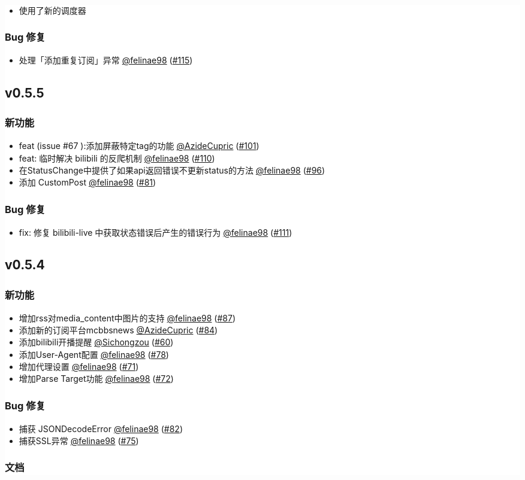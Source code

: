 - 使用了新的调度器

### Bug 修复

- 处理「添加重复订阅」异常 [@felinae98](https://github.com/felinae98) ([#115](https://github.com/felinae98/nonebot-bison/pull/115))

## v0.5.5

### 新功能

- feat (issue #67 ):添加屏蔽特定tag的功能 [@AzideCupric](https://github.com/AzideCupric) ([#101](https://github.com/felinae98/nonebot-bison/pull/101))
- feat: 临时解决 bilibili 的反爬机制 [@felinae98](https://github.com/felinae98) ([#110](https://github.com/felinae98/nonebot-bison/pull/110))
- 在StatusChange中提供了如果api返回错误不更新status的方法 [@felinae98](https://github.com/felinae98) ([#96](https://github.com/felinae98/nonebot-bison/pull/96))
- 添加 CustomPost [@felinae98](https://github.com/felinae98) ([#81](https://github.com/felinae98/nonebot-bison/pull/81))

### Bug 修复

- fix: 修复 bilibili-live 中获取状态错误后产生的错误行为 [@felinae98](https://github.com/felinae98) ([#111](https://github.com/felinae98/nonebot-bison/pull/111))

## v0.5.4

### 新功能

- 增加rss对media_content中图片的支持 [@felinae98](https://github.com/felinae98) ([#87](https://github.com/felinae98/nonebot-bison/pull/87))
- 添加新的订阅平台mcbbsnews [@AzideCupric](https://github.com/AzideCupric) ([#84](https://github.com/felinae98/nonebot-bison/pull/84))
- 添加bilibili开播提醒 [@Sichongzou](https://github.com/Sichongzou) ([#60](https://github.com/felinae98/nonebot-bison/pull/60))
- 添加User-Agent配置 [@felinae98](https://github.com/felinae98) ([#78](https://github.com/felinae98/nonebot-bison/pull/78))
- 增加代理设置 [@felinae98](https://github.com/felinae98) ([#71](https://github.com/felinae98/nonebot-bison/pull/71))
- 增加Parse Target功能 [@felinae98](https://github.com/felinae98) ([#72](https://github.com/felinae98/nonebot-bison/pull/72))

### Bug 修复

- 捕获 JSONDecodeError [@felinae98](https://github.com/felinae98) ([#82](https://github.com/felinae98/nonebot-bison/pull/82))
- 捕获SSL异常 [@felinae98](https://github.com/felinae98) ([#75](https://github.com/felinae98/nonebot-bison/pull/75))

### 文档
